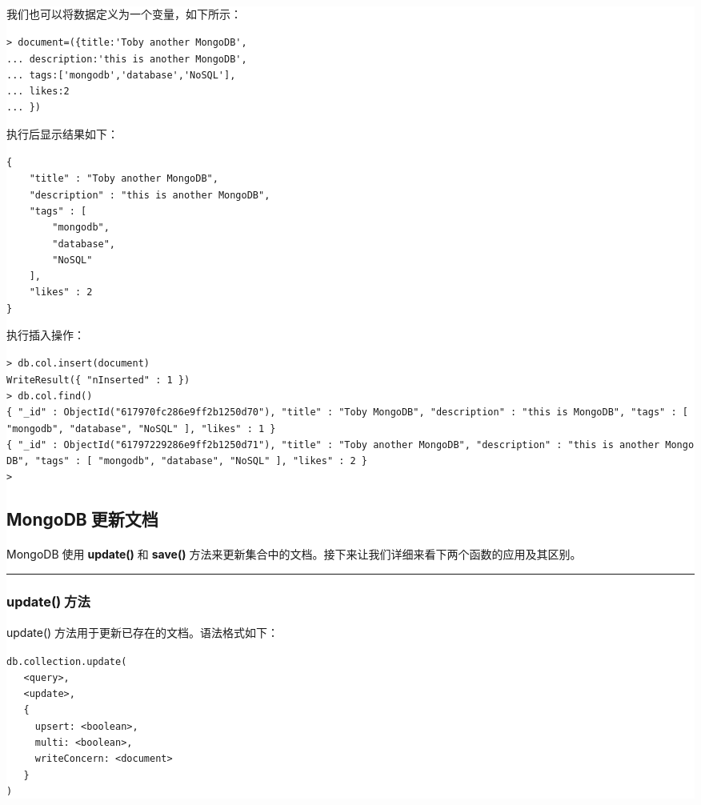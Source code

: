 我们也可以将数据定义为一个变量，如下所示：

```
> document=({title:'Toby another MongoDB',
... description:'this is another MongoDB',
... tags:['mongodb','database','NoSQL'],
... likes:2
... })
```

执行后显示结果如下：

```
{
	"title" : "Toby another MongoDB",
	"description" : "this is another MongoDB",
	"tags" : [
		"mongodb",
		"database",
		"NoSQL"
	],
	"likes" : 2
}
```

执行插入操作：

```
> db.col.insert(document)
WriteResult({ "nInserted" : 1 })
> db.col.find()
{ "_id" : ObjectId("617970fc286e9ff2b1250d70"), "title" : "Toby MongoDB", "description" : "this is MongoDB", "tags" : [ "mongodb", "database", "NoSQL" ], "likes" : 1 }
{ "_id" : ObjectId("61797229286e9ff2b1250d71"), "title" : "Toby another MongoDB", "description" : "this is another MongoDB", "tags" : [ "mongodb", "database", "NoSQL" ], "likes" : 2 }
> 
```

## MongoDB 更新文档

MongoDB 使用 **update()** 和 **save()** 方法来更新集合中的文档。接下来让我们详细来看下两个函数的应用及其区别。

------

### update() 方法

update() 方法用于更新已存在的文档。语法格式如下：

```
db.collection.update(
   <query>,
   <update>,
   {
     upsert: <boolean>,
     multi: <boolean>,
     writeConcern: <document>
   }
)
```
